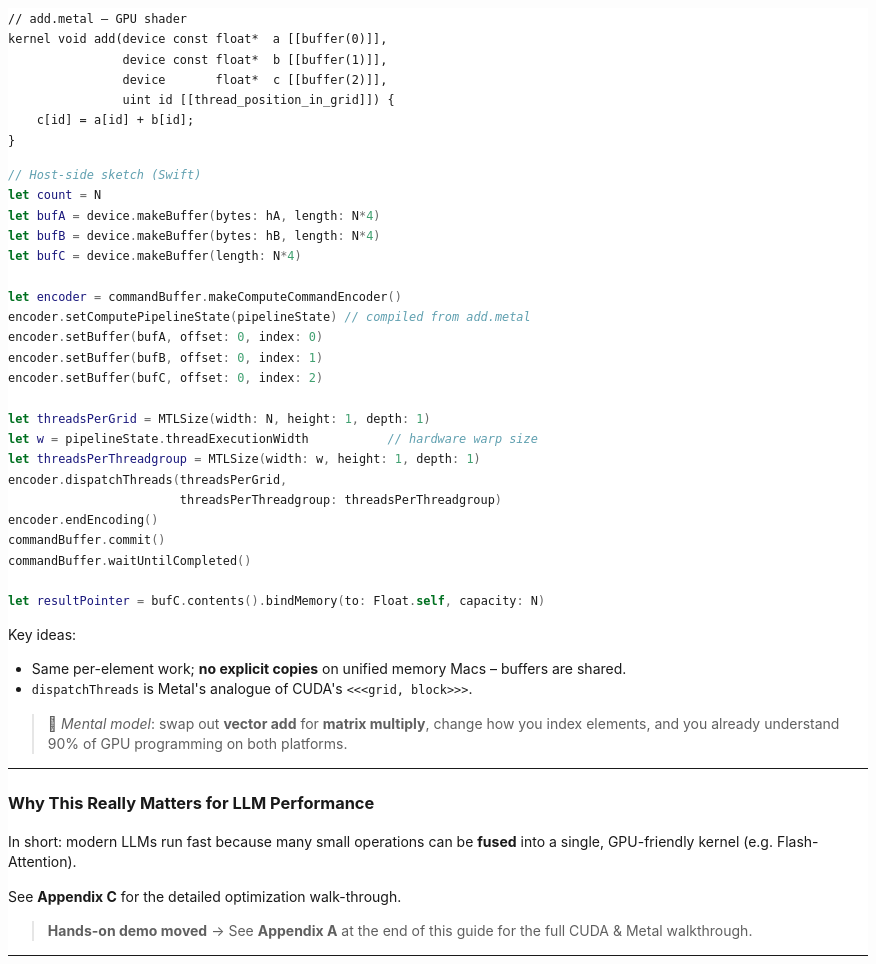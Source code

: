 ```metal
// add.metal – GPU shader
kernel void add(device const float*  a [[buffer(0)]],
                device const float*  b [[buffer(1)]],
                device       float*  c [[buffer(2)]],
                uint id [[thread_position_in_grid]]) {
    c[id] = a[id] + b[id];
}
```

```swift
// Host-side sketch (Swift)
let count = N
let bufA = device.makeBuffer(bytes: hA, length: N*4)
let bufB = device.makeBuffer(bytes: hB, length: N*4)
let bufC = device.makeBuffer(length: N*4)

let encoder = commandBuffer.makeComputeCommandEncoder()
encoder.setComputePipelineState(pipelineState) // compiled from add.metal
encoder.setBuffer(bufA, offset: 0, index: 0)
encoder.setBuffer(bufB, offset: 0, index: 1)
encoder.setBuffer(bufC, offset: 0, index: 2)

let threadsPerGrid = MTLSize(width: N, height: 1, depth: 1)
let w = pipelineState.threadExecutionWidth           // hardware warp size
let threadsPerThreadgroup = MTLSize(width: w, height: 1, depth: 1)
encoder.dispatchThreads(threadsPerGrid,
                        threadsPerThreadgroup: threadsPerThreadgroup)
encoder.endEncoding()
commandBuffer.commit()
commandBuffer.waitUntilCompleted()

let resultPointer = bufC.contents().bindMemory(to: Float.self, capacity: N)
```

Key ideas:
* Same per-element work; **no explicit copies** on unified memory Macs – buffers are shared.
* `dispatchThreads` is Metal's analogue of CUDA's `<<<grid, block>>>`.

> 🧠 *Mental model*: swap out **vector add** for **matrix multiply**, change how you index elements, and you already understand 90% of GPU programming on both platforms.

---

### Why This Really Matters for LLM Performance

In short: modern LLMs run fast because many small operations can be **fused** into a single, GPU-friendly kernel (e.g. Flash-Attention).  

See **Appendix C** for the detailed optimization walk-through.

> **Hands-on demo moved** → See **Appendix A** at the end of this guide for the full CUDA & Metal walkthrough.

---


[^1]: Using a naïve C loop as the CPU baseline intentionally skews the ratio to highlight raw GPU parallelism. Swapping in Apple's highly-tuned Accelerate BLAS narrows the gap by roughly an order of magnitude.